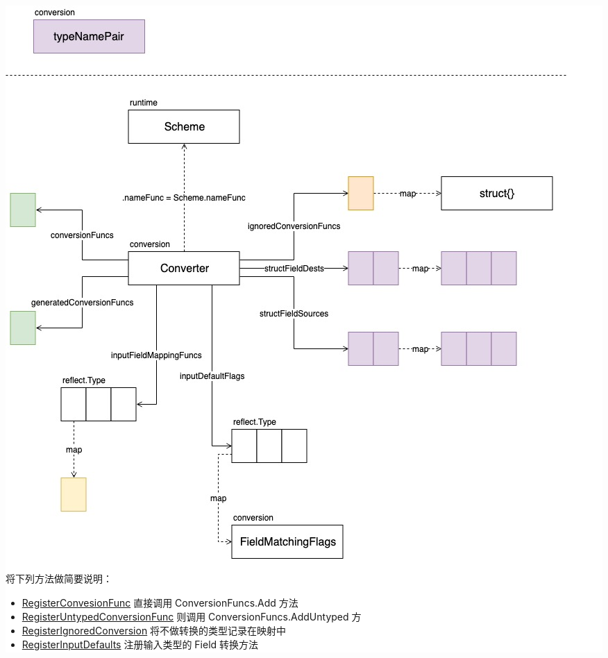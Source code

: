 ![converter.svg](../.gitbook/assets/12.jpeg)  
   
将下列方法做简要说明：

* [RegisterConvesionFunc](https://sourcegraph.com/github.com/kubernetes/apimachinery@release-1.15/-/blob/pkg/conversion/converter.go#L375) 直接调用 ConversionFuncs.Add 方法
* [RegisterUntypedConversionFunc](https://sourcegraph.com/github.com/kubernetes/apimachinery@release-1.15/-/blob/pkg/conversion/converter.go#L389) 则调用 ConversionFuncs.AddUntyped 方
* [RegisterIgnoredConversion](https://sourcegraph.com/github.com/kubernetes/apimachinery@release-1.15/-/blob/pkg/conversion/converter.go#L402) 将不做转换的类型记录在映射中
* [RegisterInputDefaults](https://sourcegraph.com/github.com/kubernetes/apimachinery@release-1.15/-/blob/pkg/conversion/converter.go#L419) 注册输入类型的 Field 转换方法
